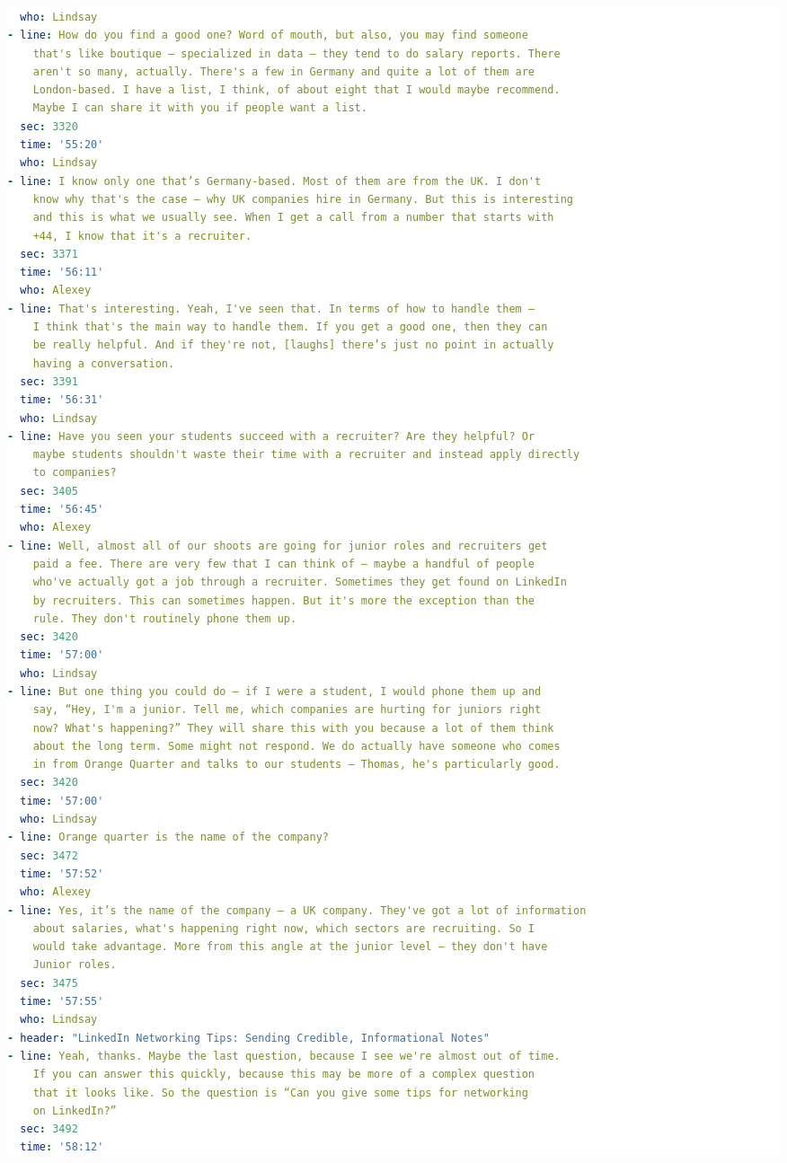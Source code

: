 ```yaml
  who: Lindsay
- line: How do you find a good one? Word of mouth, but also, you may find someone
    that's like boutique – specialized in data – they tend to do salary reports. There
    aren't so many, actually. There's a few in Germany and quite a lot of them are
    London-based. I have a list, I think, of about eight that I would maybe recommend.
    Maybe I can share it with you if people want a list.
  sec: 3320
  time: '55:20'
  who: Lindsay
- line: I know only one that’s Germany-based. Most of them are from the UK. I don't
    know why that's the case – why UK companies hire in Germany. But this is interesting
    and this is what we usually see. When I get a call from a number that starts with
    +44, I know that it's a recruiter.
  sec: 3371
  time: '56:11'
  who: Alexey
- line: That's interesting. Yeah, I've seen that. In terms of how to handle them –
    I think that's the main way to handle them. If you get a good one, then they can
    be really helpful. And if they're not, [laughs] there’s just no point in actually
    having a conversation.
  sec: 3391
  time: '56:31'
  who: Lindsay
- line: Have you seen your students succeed with a recruiter? Are they helpful? Or
    maybe students shouldn't waste their time with a recruiter and instead apply directly
    to companies?
  sec: 3405
  time: '56:45'
  who: Alexey
- line: Well, almost all of our shoots are going for junior roles and recruiters get
    paid a fee. There are very few that I can think of – maybe a handful of people
    who've actually got a job through a recruiter. Sometimes they get found on LinkedIn
    by recruiters. This can sometimes happen. But it's more the exception than the
    rule. They don't routinely phone them up.
  sec: 3420
  time: '57:00'
  who: Lindsay
- line: But one thing you could do – if I were a student, I would phone them up and
    say, “Hey, I'm a junior. Tell me, which companies are hurting for juniors right
    now? What's happening?” They will share this with you because a lot of them think
    about the long term. Some might not respond. We do actually have someone who comes
    in from Orange Quarter and talks to our students – Thomas, he's particularly good.
  sec: 3420
  time: '57:00'
  who: Lindsay
- line: Orange quarter is the name of the company?
  sec: 3472
  time: '57:52'
  who: Alexey
- line: Yes, it’s the name of the company – a UK company. They've got a lot of information
    about salaries, what's happening right now, which sectors are recruiting. So I
    would take advantage. More from this angle at the junior level – they don't have
    Junior roles.
  sec: 3475
  time: '57:55'
  who: Lindsay
- header: "LinkedIn Networking Tips: Sending Credible, Informational Notes"
- line: Yeah, thanks. Maybe the last question, because I see we're almost out of time.
    If you can answer this quickly, because this may be more of a complex question
    that it looks like. So the question is “Can you give some tips for networking
    on LinkedIn?”
  sec: 3492
  time: '58:12'
```